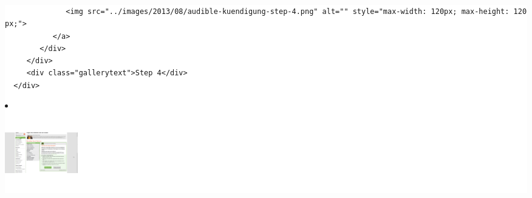                   <img src="../images/2013/08/audible-kuendigung-step-4.png" alt="" style="max-width: 120px; max-height: 120px;">
               </a>
            </div>
         </div>
         <div class="gallerytext">Step 4</div>
      </div>
   </li>
   <li class="gallerybox" style="width: 155px">
      <div style="width: 155px">
         <div class="thumb" style="width: 150px;">
            <div style="margin:21px auto;height: 113px;line-height: 150px;">
               <a href="../images/2013/08/audible-kuendigung-step-5.png" class="image">
                  <img src="../images/2013/08/audible-kuendigung-step-5.png" alt="" style="max-width: 120px; max-height: 120px;">
               </a>